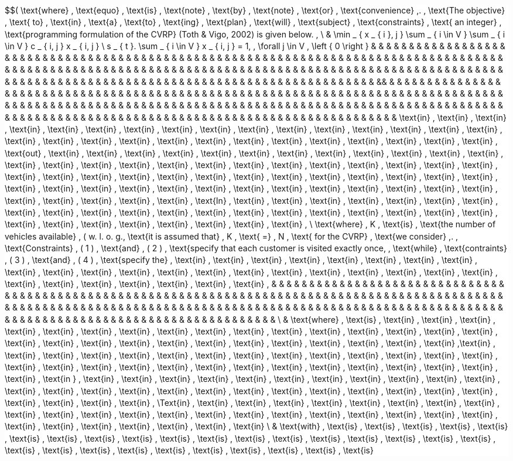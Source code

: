 $$( \text{where} \, \text{equo} \, \text{is} \, \text{note} \, \text{by} \, \text{note} \, \text{or} \, \text{convenience} \,. \, \text{The objective} \, \text{ to} \, \text{in} \, \text{a} \, \text{to} \, \text{ing} \, \text{plan} \, \text{will} \, \text{subject} \, \text{constraints} \, \text{ an integer} \, \text{programming formulation of the CVRP} (Toth & Vigo, 2002) is given below. \, \\ & \min _ { x _ { i }, j } \sum _ { i \in V } \sum _ { i \in V } c _ { i, j } x _ { i, j } \\ s _ { t }. \sum _ { i \in V } x _ { i, j } = 1, \, \forall j \in V \, \left \{ 0 \right \} & & & & & & & & & & & & & & & & & & & & & & & & & & & & & & & & & & & & & & & & & & & & & & & & & & & & & & & & & & & & & & & & & & & & & & & & & & & & & & & & & & & & & & & & & & & & & & & & & & & & & & & & & & & & & & & & & & & & & & & & & & & & & & & & & & & & & & & & & & & & & & & & & & & & & & & & & & & & & & & & & & & & & & & & & & & & & & & & & & & & & & & & & & & & & & & & & & & & & & & && & & & & & & & & & & & & & & & & & & & & & & & & & & & & & & & & & & & & & & & & & & & & & & & & & & & & & & & & & & & & & & & & & & & & & & & & & & & & & & & & & & & & & & & & & & & & & & & & & & & & & & & & & & & & & & & & & & & & & & & & & & & & & & & & & & & & & & & & & & & & & & & & & & & & & & & & & & & & & & & & & & & & & & & & & & & & & & & & & & & & & & & & & & & & & & & & & & & & & & & \text{in} \, \text{in} \, \text{in} \, \text{in} \, \text{in} \, \text{in} \, \text{in} \, \text{in} \, \text{in} \, \text{in} \, \text{in} \, \text{in} \, \text{in} \, \text{in} \, \text{in} \, \text{in} \, \text{in} \, \text{in} \, \text{in} \, \text{in} \, \text{in} \, \text{in} \, \text{in} \, \text{in} \, \text{in} \, \text{in} \, \text{in} \, \text{in} \, \text{in} \, \text{out} \, \text{in} \, \text{in} \, \text{in} \, \text{in} \, \text{in} \, \text{in} \, \text{in} \, \text{in} \, \text{in} \, \text{in} \, \text{in} \, \text{in} \, \text{in} \, \text{in} \, \text{in} \, \text{in} \, \text{in} \, \text{in} \, \text{in} \, \text{in} \, \text{in} \, \text{in} \, \text{in} \, \text{in} \, \text{in} \, \text{in} \, \text{in} \, \text{in} \,  \text{in} \, \text{in} \, \text{in} \, \text{in} \, \text{in} \, \text{in} \, \text{in} \, \text{in} \, \text{in} \, \text{in} \, \text{in} \, \text{in} \, \text{in} \, \text{in} \, \text{in} \, \text{in} \, \text{in} \, \text{in} \, \text{in} \, \text{in} \, \text{in} \, \text{in} \, \text{in} \, \text{in} \, \text{in} \, \text{in} \, \text{in} \, \text{in} \, \text{In} \, \text{in} \, \text{in} \, \text{in} \, \text{in} \, \text{in} \, \text{in} \, \text{in} \, \text{in} \, \text{in} \, \text{in} \, \text{in} \, \text{in} \, \text{in} \, \text{in} \, \text{in} \, \text{in} \, \text{in} \, \text{in} \, \text{in} \, \text{in} \, \text{in} \, \text{in} \, \text{in} \, \text{in} \, \text{in} \, \text{in} \, \text{in} \, \text{in} \, \\ \text{where} \, K \, \text{is} \, \text{the number of vehicles available} \, ( w. l. o. g., \text{it is assumed that} \, K \, \text{ =} \, N \, \text{ for the CVRP} \, \text{we consider} \,. \, \text{Constraints} \, ( 1 ) \, \text{and} \, ( 2 ) \, \text{specify that each customer is visited exactly once, \, \text{while} \, \text{contraints} \, ( 3 ) \, \text{and} \, ( 4 ) \, \text{specify the} \, \text{in} \, \text{in} \, \text{in} \, \text{in} \, \text{in} \, \text{in} \, \text{in} \, \text{in} \, \text{in} \, \text{in} \, \text{in} \, \text{in} \, \text{in} \, \text{in} \, \text{in} \, \text{in} \, \text{in} \, \text{in} \, \text{in} \, \text{in} \, \text{in} \, \text{in} \, \text{in} \, \text{in} \, \text{in} \, \text{in} \, \text{in} \, \text{in} \, & & & & & & & & & & & & & & & & & & & & & & & & & & & & & & & & & & & & & & & & & & & & & & & & & & & & & & & & & & & & & & & & & & & & & & & & & & & & & & & & & & & & & & & & & & & & & & & & & & & & & & & & & & & & & & & & & & & & & & & & & & & & & & & & & & & & & & & & & & & & & & & & & & & & & & & & & & & & & & & & & & & & & & & & & & & & & & & & & & & & & & & & & & & & & & & & & & & & & & & \\ & \text{where} \, \text{is} \, \text{in} \, \text{in} \, \text{in} \, \text{in} \, \text{in} \, \text{in} \, \text{in} \, \text{in} \, \text{in} \, \text{in} \, \text{in} \, \text{in} \, \text{in} \, \text{in} \, \text{in} \, \text{in} \, \text{in} \, \text{in} \, \text{in} \, \text{in} \, \text{in} \, \text{in} \, \text{in} \, \text{in} \, \text{in} \, \text{in} \, \text{in} \, \text{in} \,\text{in} \, \text{in} \, \text{in} \, \text{in} \, \text{in} \, \text{in} \, \text{in} \, \text{in} \, \text{in} \, \text{in} \, \text{in} \, \text{in} \, \text{in} \, \text{in} \, \text{in} \, \text{in} \, \text{in} \, \text{in} \, \text{in} \, \text{in} \, \text{in} \, \text{in} \, \text{in} \, \text{in} \, \text{in} \, \text{in} \, \text{in} \, \text{in} \, \text{in } \, \text{in} \, \text{in} \, \text{in} \, \text{in} \, \text{in} \, \text{in} \, \text{in} \, \text{in} \, \text{in} \, \text{in} \, \text{in} \, \text{in} \, \text{in} \, \text{in} \, \text{in} \, \text{in} \, \text{in} \, \text{in} \, \text{in} \, \text{in} \, \text{in} \, \text{in} \, \text{in} \, \text{in} \, \text{in} \, \text{in} \, \text{in} \, \text{in} \, \Text{in} \, \text{in} \, \text{in} \, \text{in} \, \text{in} \, \text{in} \, \text{in} \, \text{in} \, \text{in} \, \text{in} \, \text{in} \, \text{in} \, \text{in} \, \text{in} \, \text{in} \, \text{in} \, \text{in} \, \text{in} \, \text{in} \, \text{in} \, \text{in} \, \text{in} \, \text{in} \, \text{in} \, \text{in} \, \text{in} \, \text{in} \, \text{in} \, \text{in} \\ & \text{with} \, \text{is} \, \text{is} \, \text{is} \, \text{is} \, \text{is} \, \text{is} \, \text{is} \, \text{is} \, \text{is} \, \text{is} \, \text{is} \, \text{is} \, \text{is} \, \text{is} \, \text{is} \, \text{is} \, \text{is} \, \text{is} \, \text{is} \, \text{is} \, \text{is} \, \text{is} \, \text{is} \, \text{is} \, \text{is} \, \text{is} \, \text{is} \, \text{is}